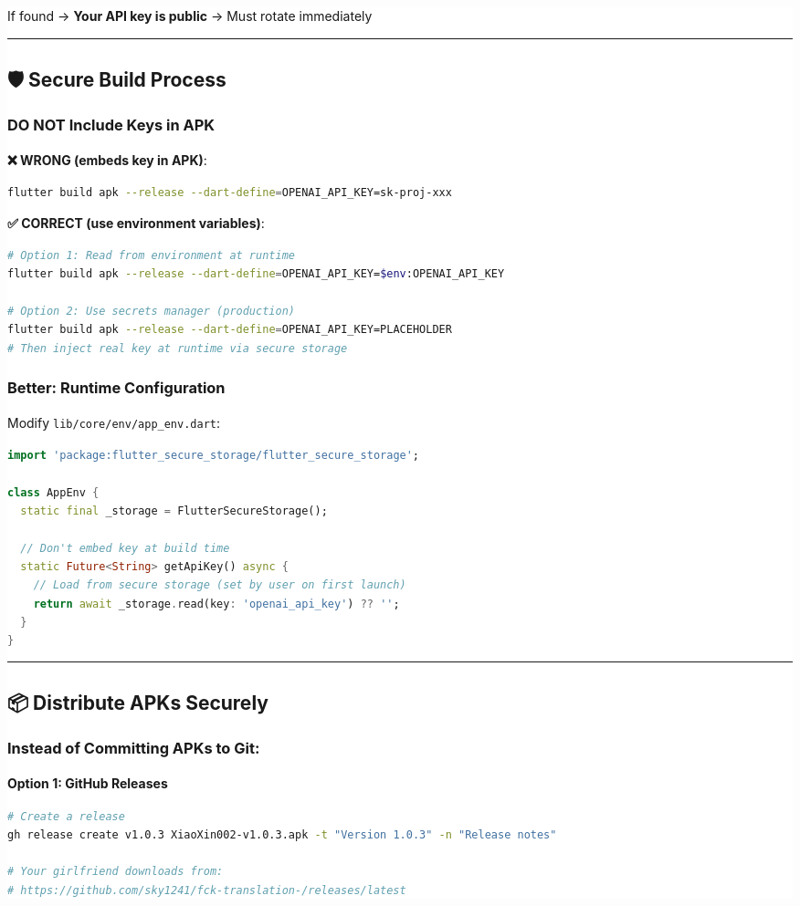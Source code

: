 If found → **Your API key is public** → Must rotate immediately

---

## 🛡️ Secure Build Process

### **DO NOT** Include Keys in APK

**❌ WRONG (embeds key in APK)**:
```bash
flutter build apk --release --dart-define=OPENAI_API_KEY=sk-proj-xxx
```

**✅ CORRECT (use environment variables)**:
```bash
# Option 1: Read from environment at runtime
flutter build apk --release --dart-define=OPENAI_API_KEY=$env:OPENAI_API_KEY

# Option 2: Use secrets manager (production)
flutter build apk --release --dart-define=OPENAI_API_KEY=PLACEHOLDER
# Then inject real key at runtime via secure storage
```

### **Better: Runtime Configuration**

Modify `lib/core/env/app_env.dart`:
```dart
import 'package:flutter_secure_storage/flutter_secure_storage';

class AppEnv {
  static final _storage = FlutterSecureStorage();
  
  // Don't embed key at build time
  static Future<String> getApiKey() async {
    // Load from secure storage (set by user on first launch)
    return await _storage.read(key: 'openai_api_key') ?? '';
  }
}
```

---

## 📦 Distribute APKs Securely

### **Instead of Committing APKs to Git:**

**Option 1: GitHub Releases**
```bash
# Create a release
gh release create v1.0.3 XiaoXin002-v1.0.3.apk -t "Version 1.0.3" -n "Release notes"

# Your girlfriend downloads from:
# https://github.com/sky1241/fck-translation-/releases/latest
```
